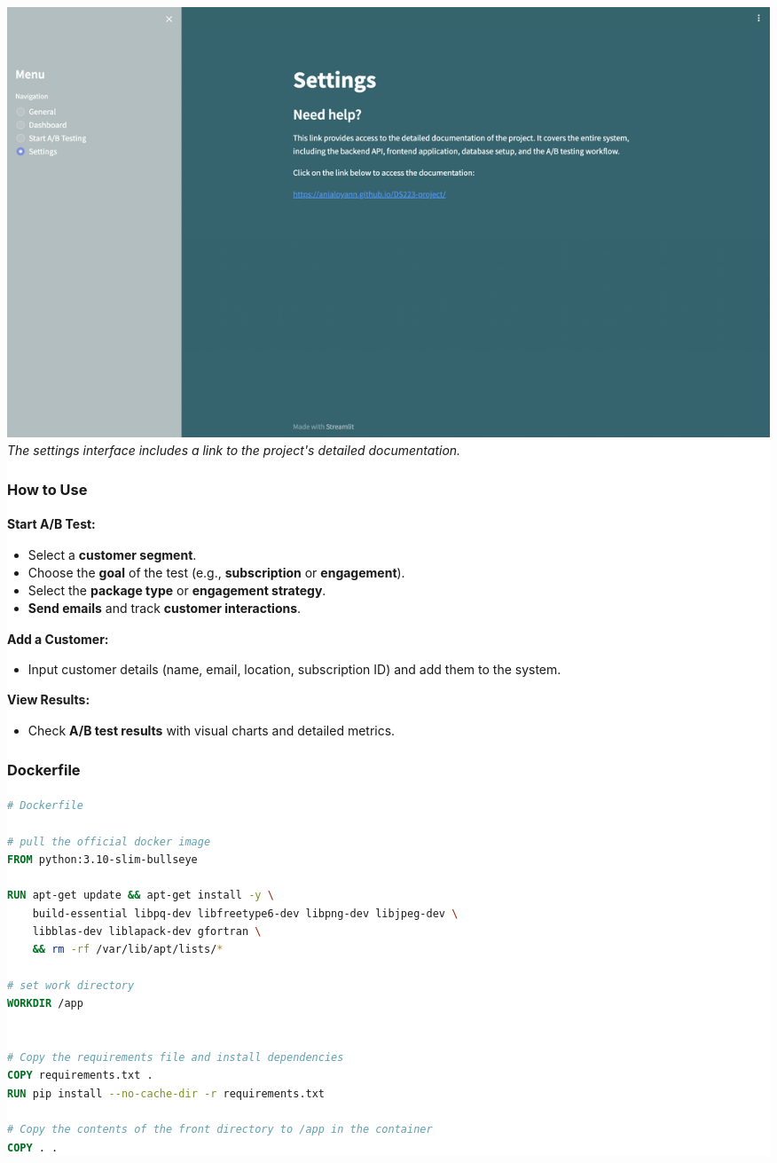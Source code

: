    ![Settings](docs/imgs/app_settings.png)  
   *The settings interface includes a link to the project's detailed documentation.*

### How to Use

**Start A/B Test:**
   - Select a **customer segment**.
   - Choose the **goal** of the test (e.g., **subscription** or **engagement**).
   - Select the **package type** or **engagement strategy**.
   - **Send emails** and track **customer interactions**.

**Add a Customer:**
   - Input customer details (name, email, location, subscription ID) and add them to the system.

**View Results:**
   - Check **A/B test results** with visual charts and detailed metrics.

### Dockerfile

```Dockerfile
# Dockerfile

# pull the official docker image
FROM python:3.10-slim-bullseye

RUN apt-get update && apt-get install -y \
    build-essential libpq-dev libfreetype6-dev libpng-dev libjpeg-dev \
    libblas-dev liblapack-dev gfortran \
    && rm -rf /var/lib/apt/lists/*

# set work directory
WORKDIR /app


# Copy the requirements file and install dependencies
COPY requirements.txt .
RUN pip install --no-cache-dir -r requirements.txt

# Copy the contents of the front directory to /app in the container
COPY . .
```